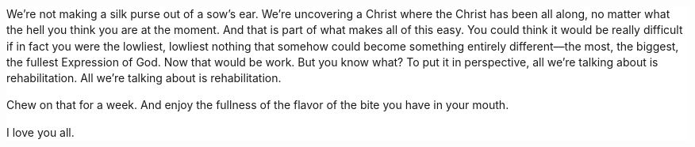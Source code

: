 We&rsquo;re not making a silk purse out of a sow&rsquo;s ear.
We&rsquo;re uncovering a Christ where the Christ has been all along, no
matter what the hell you think you are at the moment. And that is part
of what makes all of this easy. You could think it would be really
difficult if in fact you were the lowliest, lowliest nothing that
somehow could become something entirely different&mdash;the most, the
biggest, the fullest Expression of God.  Now that would be work. But you
know what? To put it in perspective, all we&rsquo;re talking about is
rehabilitation. All we&rsquo;re talking about is rehabilitation.

Chew on that for a week. And enjoy the fullness of the flavor of the
bite you have in your mouth.

I love you all.

[^1]: T4.8 True Rehabilitation

